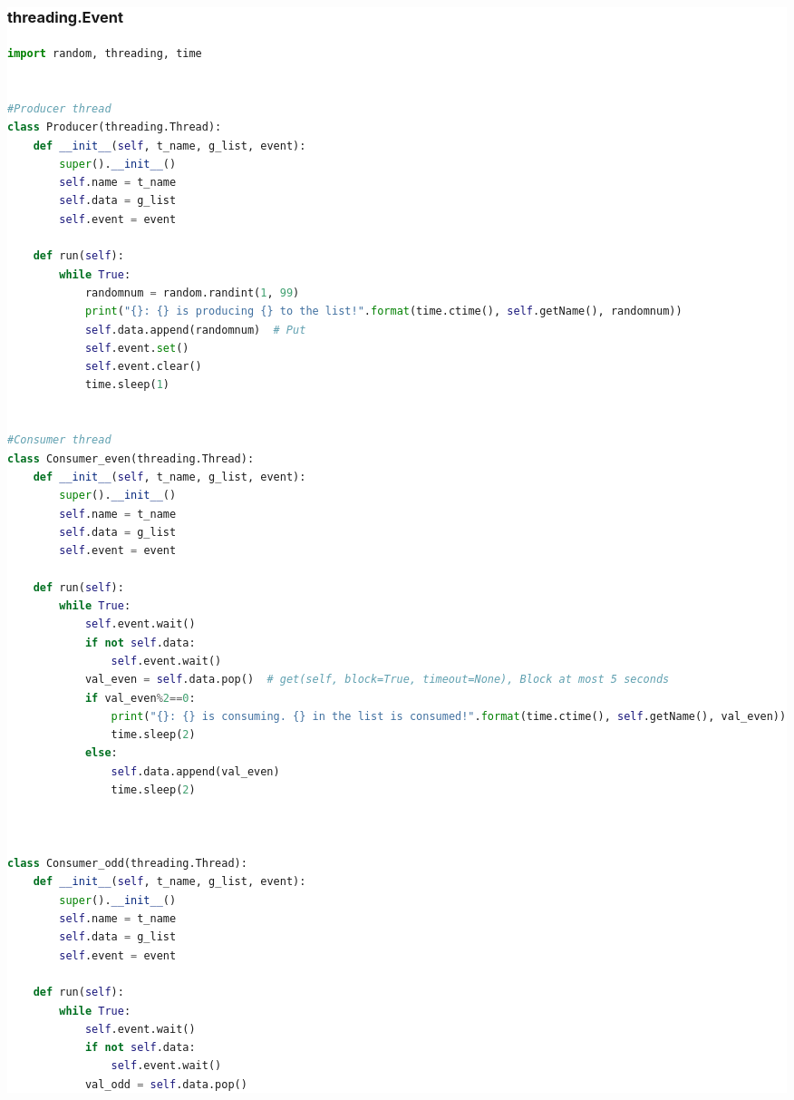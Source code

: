 ### threading.Event

```python
import random, threading, time


#Producer thread
class Producer(threading.Thread):
    def __init__(self, t_name, g_list, event):
        super().__init__()
        self.name = t_name
        self.data = g_list
        self.event = event

    def run(self):
        while True:
            randomnum = random.randint(1, 99)
            print("{}: {} is producing {} to the list!".format(time.ctime(), self.getName(), randomnum)) 
            self.data.append(randomnum)  # Put
            self.event.set()
            self.event.clear()
            time.sleep(1)


#Consumer thread
class Consumer_even(threading.Thread):
    def __init__(self, t_name, g_list, event):
        super().__init__()
        self.name = t_name
        self.data = g_list
        self.event = event
        
    def run(self):
        while True:
            self.event.wait()
            if not self.data:
                self.event.wait()
            val_even = self.data.pop()  # get(self, block=True, timeout=None), Block at most 5 seconds
            if val_even%2==0:
                print("{}: {} is consuming. {} in the list is consumed!".format(time.ctime(), self.getName(), val_even))
                time.sleep(2)
            else:
                self.data.append(val_even)
                time.sleep(2)



class Consumer_odd(threading.Thread):
    def __init__(self, t_name, g_list, event):
        super().__init__()
        self.name = t_name
        self.data = g_list
        self.event = event

    def run(self):
        while True:
            self.event.wait()    
            if not self.data:
                self.event.wait()
            val_odd = self.data.pop()
```
